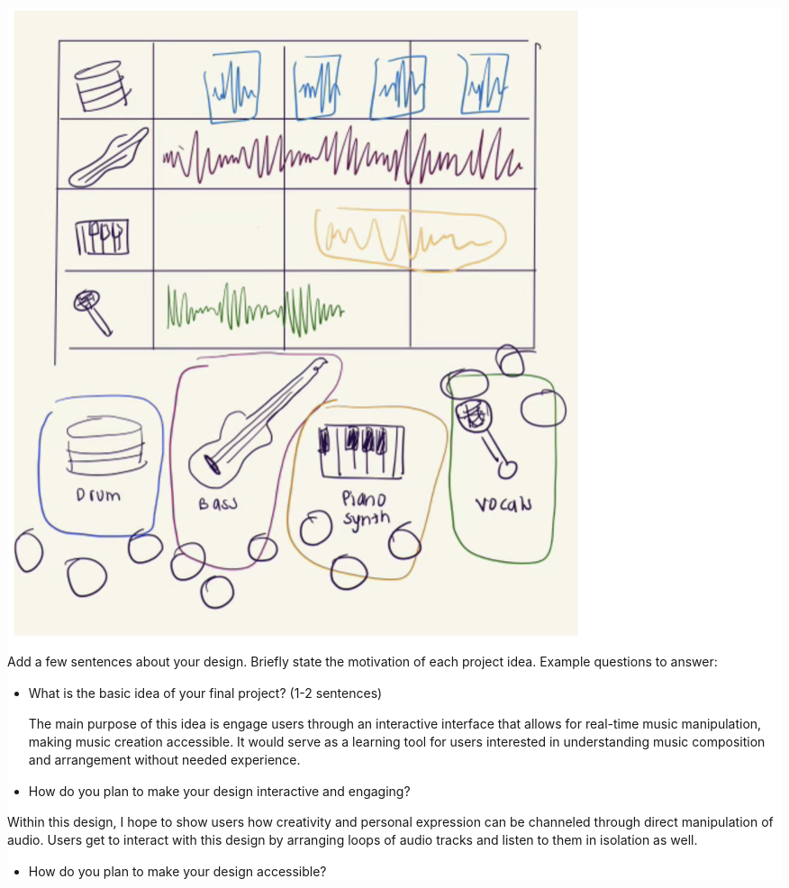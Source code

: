 ![beatmaker sketch](images/BeatmakerSketch.png)

Add a few sentences about your design. Briefly state the motivation of each project idea. Example questions to answer:

* What is the basic idea of your final project? (1-2 sentences)  

  The main purpose of this idea is engage users through an interactive interface that allows for real-time music manipulation, making music creation accessible. It would serve as a learning tool for users interested in understanding music composition and arrangement without needed experience.

* How do you plan to make your design interactive and engaging?  

Within this design, I hope to show users how creativity and personal expression can be channeled through direct manipulation of audio. Users get to interact with this design by arranging loops of audio tracks and listen to them in isolation as well. 

* How do you plan to make your design accessible? 
